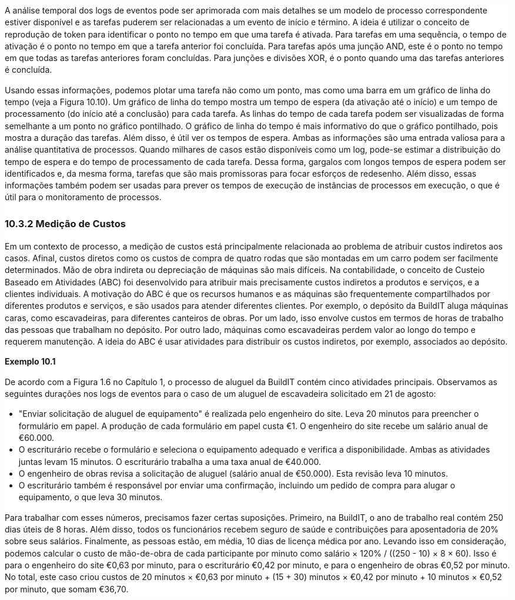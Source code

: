 A análise temporal dos logs de eventos pode ser aprimorada com mais detalhes se um modelo de processo correspondente estiver disponível e as tarefas puderem ser relacionadas a um evento de início e término. A ideia é utilizar o conceito de reprodução de token para identificar o ponto no tempo em que uma tarefa é ativada. Para tarefas em uma sequência, o tempo de ativação é o ponto no tempo em que a tarefa anterior foi concluída. Para tarefas após uma junção AND, este é o ponto no tempo em que todas as tarefas anteriores foram concluídas. Para junções e divisões XOR, é o ponto quando uma das tarefas anteriores é concluída.

Usando essas informações, podemos plotar uma tarefa não como um ponto, mas como uma barra em um gráfico de linha do tempo (veja a Figura 10.10). Um gráfico de linha do tempo mostra um tempo de espera (da ativação até o início) e um tempo de processamento (do início até a conclusão) para cada tarefa. As linhas do tempo de cada tarefa podem ser visualizadas de forma semelhante a um ponto no gráfico pontilhado. O gráfico de linha do tempo é mais informativo do que o gráfico pontilhado, pois mostra a duração das tarefas. Além disso, é útil ver os tempos de espera. Ambas as informações são uma entrada valiosa para a análise quantitativa de processos. Quando milhares de casos estão disponíveis como um log, pode-se estimar a distribuição do tempo de espera e do tempo de processamento de cada tarefa. Dessa forma, gargalos com longos tempos de espera podem ser identificados e, da mesma forma, tarefas que são mais promissoras para focar esforços de redesenho. Além disso, essas informações também podem ser usadas para prever os tempos de execução de instâncias de processos em execução, o que é útil para o monitoramento de processos.

### 10.3.2 Medição de Custos

Em um contexto de processo, a medição de custos está principalmente relacionada ao problema de atribuir custos indiretos aos casos. Afinal, custos diretos como os custos de compra de quatro rodas que são montadas em um carro podem ser facilmente determinados. Mão de obra indireta ou depreciação de máquinas são mais difíceis. Na contabilidade, o conceito de Custeio Baseado em Atividades (ABC) foi desenvolvido para atribuir mais precisamente custos indiretos a produtos e serviços, e a clientes individuais. A motivação do ABC é que os recursos humanos e as máquinas são frequentemente compartilhados por diferentes produtos e serviços, e são usados para atender diferentes clientes. Por exemplo, o depósito da BuildIT aluga máquinas caras, como escavadeiras, para diferentes canteiros de obras. Por um lado, isso envolve custos em termos de horas de trabalho das pessoas que trabalham no depósito. Por outro lado, máquinas como escavadeiras perdem valor ao longo do tempo e requerem manutenção. A ideia do ABC é usar atividades para distribuir os custos indiretos, por exemplo, associados ao depósito.

**Exemplo 10.1**

De acordo com a Figura 1.6 no Capítulo 1, o processo de aluguel da BuildIT contém cinco atividades principais. Observamos as seguintes durações nos logs de eventos para o caso de um aluguel de escavadeira solicitado em 21 de agosto:

- "Enviar solicitação de aluguel de equipamento" é realizada pelo engenheiro do site. Leva 20 minutos para preencher o formulário em papel. A produção de cada formulário em papel custa €1. O engenheiro do site recebe um salário anual de €60.000.
- O escriturário recebe o formulário e seleciona o equipamento adequado e verifica a disponibilidade. Ambas as atividades juntas levam 15 minutos. O escriturário trabalha a uma taxa anual de €40.000.
- O engenheiro de obras revisa a solicitação de aluguel (salário anual de €50.000). Esta revisão leva 10 minutos.
- O escriturário também é responsável por enviar uma confirmação, incluindo um pedido de compra para alugar o equipamento, o que leva 30 minutos.

Para trabalhar com esses números, precisamos fazer certas suposições. Primeiro, na BuildIT, o ano de trabalho real contém 250 dias úteis de 8 horas. Além disso, todos os funcionários recebem seguro de saúde e contribuições para aposentadoria de 20% sobre seus salários. Finalmente, as pessoas estão, em média, 10 dias de licença médica por ano. Levando isso em consideração, podemos calcular o custo de mão-de-obra de cada participante por minuto como salário × 120% / ((250 - 10) × 8 × 60). Isso é para o engenheiro do site €0,63 por minuto, para o escriturário €0,42 por minuto, e para o engenheiro de obras €0,52 por minuto. No total, este caso criou custos de 20 minutos × €0,63 por minuto + (15 + 30) minutos × €0,42 por minuto + 10 minutos × €0,52 por minuto, que somam €36,70.
